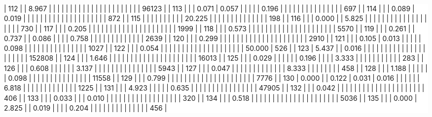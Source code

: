 |   112 |         |   8.967 |         |         |         |         |         |         |         |         |         |         |         |         |         |         |         |         |         |         |         |         |         |   96123 |
|   113 |         |         |   0.071 |   0.057 |         |         |         |         |   0.196 |         |         |         |         |         |         |         |         |         |         |         |         |         |         |     697 |
|   114 |         |         |   0.089 |   0.019 |         |         |         |         |         |         |         |         |         |         |         |         |         |         |         |         |         |         |         |     872 |
|   115 |         |         |         |         |         |         |         |         |         |  20.225 |         |         |         |         |         |         |         |         |         |         |         |         |         |     198 |
|   116 |         |         |   0.000 |         |   5.825 |         |         |         |         |         |         |         |         |         |         |         |         |         |         |         |         |         |         |     730 |
|   117 |         |         |   0.205 |         |         |         |         |         |         |         |         |         |         |         |         |         |         |         |         |         |         |         |         |    1999 |
|   118 |         |         |   0.573 |         |         |         |         |         |         |         |         |         |         |         |         |         |         |         |         |         |         |         |         |    5570 |
|   119 |         |         |   0.261 |         |   0.737 |         |   0.086 |         |         |         |   0.758 |         |         |         |         |         |         |         |         |         |         |         |         |    2639 |
|   120 |         |         |   0.299 |         |         |         |         |         |         |         |         |         |         |         |         |         |         |         |         |         |         |         |         |    2910 |
|   121 |         |         |   0.105 |   0.013 |         |         |         |         |   0.098 |         |         |         |         |         |         |         |         |         |         |         |         |         |         |    1027 |
|   122 |         |         |   0.054 |         |         |         |         |         |         |         |         |         |         |         |         |         |         |         |         |         |         |         |  50.000 |     526 |
|   123 |   5.437 |         |   0.016 |         |         |         |         |         |         |         |         |         |         |         |         |         |         |         |         |         |         |         |         |  152808 |
|   124 |         |         |   1.646 |         |         |         |         |         |         |         |         |         |         |         |         |         |         |         |         |         |         |         |         |   16013 |
|   125 |         |         |   0.029 |         |         |         |         |         |   0.196 |         |         |         |   3.333 |         |         |         |         |         |         |         |         |         |         |     283 |
|   126 |         |         |   0.608 |         |         |         |         |         |   3.137 |         |         |         |         |         |         |         |         |         |         |         |         |         |         |    5943 |
|   127 |         |         |   0.047 |         |         |         |         |         |         |         |         |         |         |         |         |   8.333 |         |         |         |         |         |         |         |     458 |
|   128 |         |         |   1.188 |         |         |         |         |         |   0.098 |         |         |         |         |         |         |         |         |         |         |         |         |         |         |   11558 |
|   129 |         |         |   0.799 |         |         |         |         |         |         |         |         |         |         |         |         |         |         |         |         |         |         |         |         |    7776 |
|   130 |   0.000 |         |   0.122 |   0.031 |   0.016 |         |         |         |         |         |   6.818 |         |         |         |         |         |         |         |         |         |         |         |         |    1225 |
|   131 |         |         |   4.923 |         |         |         |         |   0.635 |         |         |         |         |         |         |         |         |         |         |         |         |         |         |         |   47905 |
|   132 |         |         |   0.042 |         |         |         |         |         |         |         |         |         |         |         |         |         |         |         |         |         |         |         |         |     406 |
|   133 |         |         |   0.033 |         |         |   0.010 |         |         |         |         |         |         |         |         |         |         |         |         |         |         |         |         |         |     320 |
|   134 |         |         |   0.518 |         |         |         |         |         |         |         |         |         |         |         |         |         |         |         |         |         |         |         |         |    5036 |
|   135 |         |         |   0.000 |   2.825 |         |   0.019 |         |         |         |   0.204 |         |         |         |         |         |         |         |         |         |         |         |         |         |     456 |